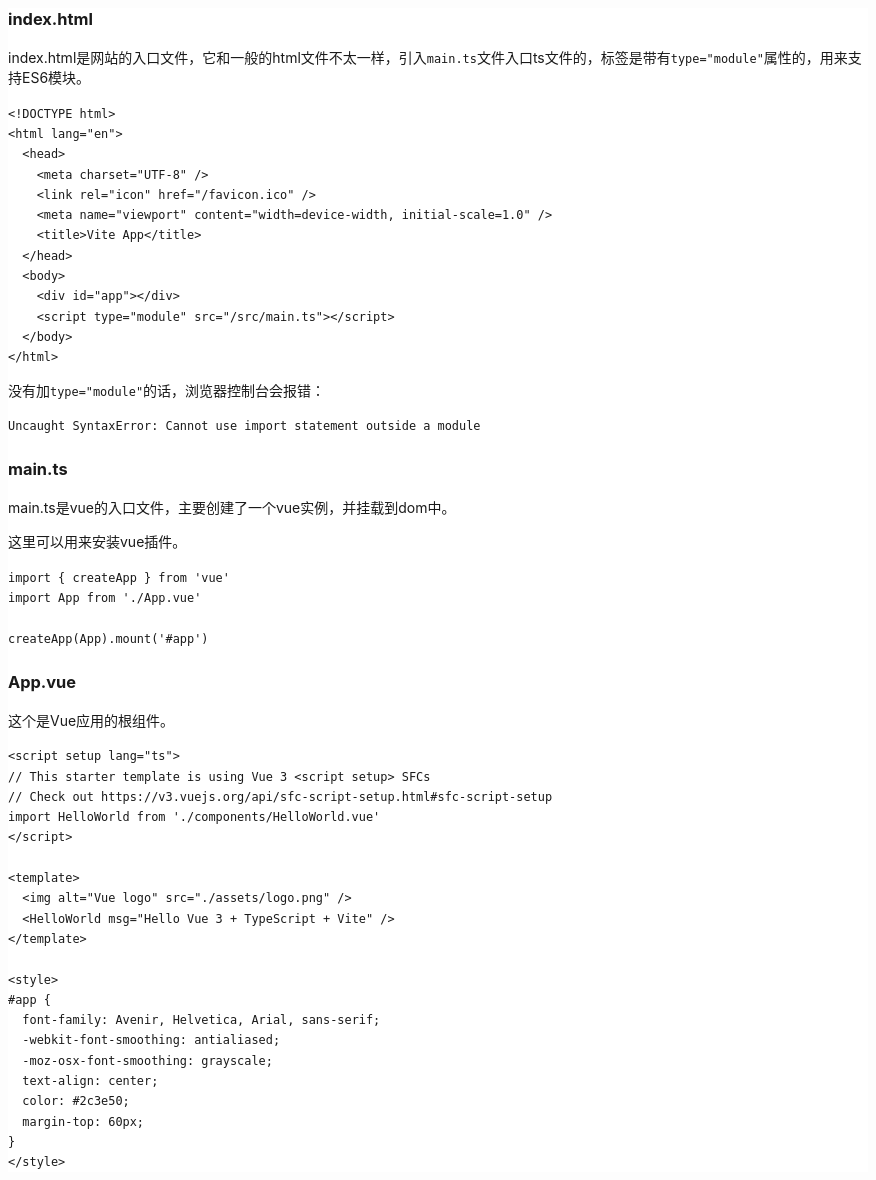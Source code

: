 ### index.html

index.html是网站的入口文件，它和一般的html文件不太一样，引入`main.ts`文件入口ts文件的，标签是带有`type="module"`属性的，用来支持ES6模块。

```
<!DOCTYPE html>
<html lang="en">
  <head>
    <meta charset="UTF-8" />
    <link rel="icon" href="/favicon.ico" />
    <meta name="viewport" content="width=device-width, initial-scale=1.0" />
    <title>Vite App</title>
  </head>
  <body>
    <div id="app"></div>
    <script type="module" src="/src/main.ts"></script>
  </body>
</html>

```

没有加`type="module"`的话，浏览器控制台会报错：

```
Uncaught SyntaxError: Cannot use import statement outside a module
```

### main.ts

main.ts是vue的入口文件，主要创建了一个vue实例，并挂载到dom中。

这里可以用来安装vue插件。

```
import { createApp } from 'vue'
import App from './App.vue'

createApp(App).mount('#app')
```

### App.vue

这个是Vue应用的根组件。

```
<script setup lang="ts">
// This starter template is using Vue 3 <script setup> SFCs
// Check out https://v3.vuejs.org/api/sfc-script-setup.html#sfc-script-setup
import HelloWorld from './components/HelloWorld.vue'
</script>

<template>
  <img alt="Vue logo" src="./assets/logo.png" />
  <HelloWorld msg="Hello Vue 3 + TypeScript + Vite" />
</template>

<style>
#app {
  font-family: Avenir, Helvetica, Arial, sans-serif;
  -webkit-font-smoothing: antialiased;
  -moz-osx-font-smoothing: grayscale;
  text-align: center;
  color: #2c3e50;
  margin-top: 60px;
}
</style>
```
